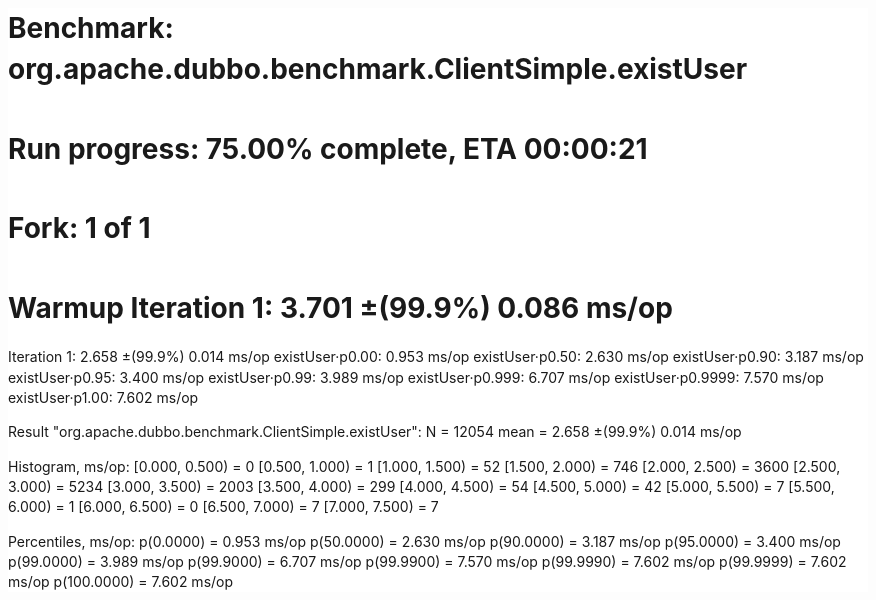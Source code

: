 # Benchmark: org.apache.dubbo.benchmark.ClientSimple.existUser

# Run progress: 75.00% complete, ETA 00:00:21
# Fork: 1 of 1
# Warmup Iteration   1: 3.701 ±(99.9%) 0.086 ms/op
Iteration   1: 2.658 ±(99.9%) 0.014 ms/op
                 existUser·p0.00:   0.953 ms/op
                 existUser·p0.50:   2.630 ms/op
                 existUser·p0.90:   3.187 ms/op
                 existUser·p0.95:   3.400 ms/op
                 existUser·p0.99:   3.989 ms/op
                 existUser·p0.999:  6.707 ms/op
                 existUser·p0.9999: 7.570 ms/op
                 existUser·p1.00:   7.602 ms/op



Result "org.apache.dubbo.benchmark.ClientSimple.existUser":
  N = 12054
  mean =      2.658 ±(99.9%) 0.014 ms/op

  Histogram, ms/op:
    [0.000, 0.500) = 0 
    [0.500, 1.000) = 1 
    [1.000, 1.500) = 52 
    [1.500, 2.000) = 746 
    [2.000, 2.500) = 3600 
    [2.500, 3.000) = 5234 
    [3.000, 3.500) = 2003 
    [3.500, 4.000) = 299 
    [4.000, 4.500) = 54 
    [4.500, 5.000) = 42 
    [5.000, 5.500) = 7 
    [5.500, 6.000) = 1 
    [6.000, 6.500) = 0 
    [6.500, 7.000) = 7 
    [7.000, 7.500) = 7 

  Percentiles, ms/op:
      p(0.0000) =      0.953 ms/op
     p(50.0000) =      2.630 ms/op
     p(90.0000) =      3.187 ms/op
     p(95.0000) =      3.400 ms/op
     p(99.0000) =      3.989 ms/op
     p(99.9000) =      6.707 ms/op
     p(99.9900) =      7.570 ms/op
     p(99.9990) =      7.602 ms/op
     p(99.9999) =      7.602 ms/op
    p(100.0000) =      7.602 ms/op
